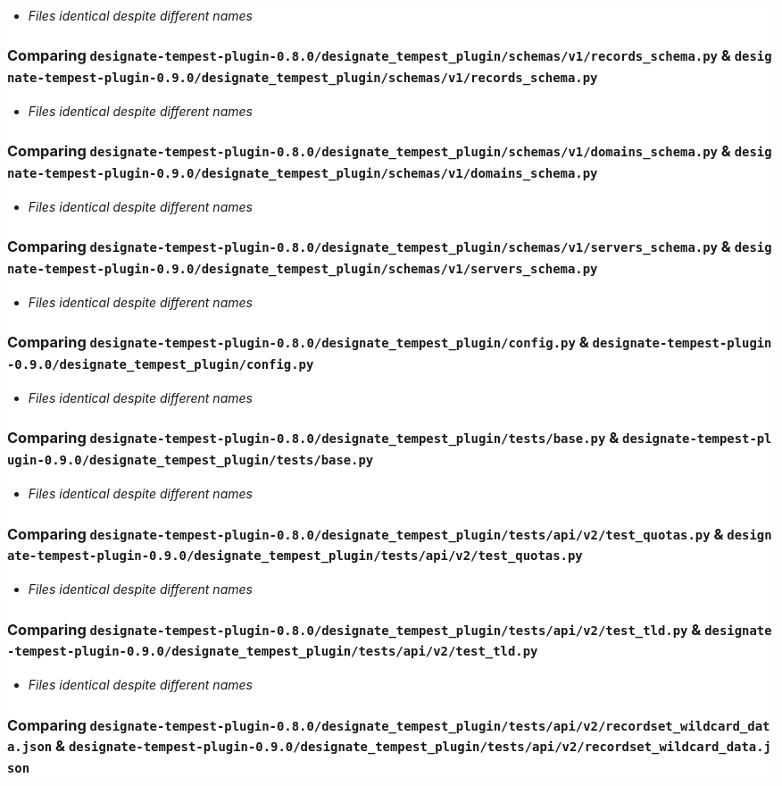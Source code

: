  * *Files identical despite different names*

### Comparing `designate-tempest-plugin-0.8.0/designate_tempest_plugin/schemas/v1/records_schema.py` & `designate-tempest-plugin-0.9.0/designate_tempest_plugin/schemas/v1/records_schema.py`

 * *Files identical despite different names*

### Comparing `designate-tempest-plugin-0.8.0/designate_tempest_plugin/schemas/v1/domains_schema.py` & `designate-tempest-plugin-0.9.0/designate_tempest_plugin/schemas/v1/domains_schema.py`

 * *Files identical despite different names*

### Comparing `designate-tempest-plugin-0.8.0/designate_tempest_plugin/schemas/v1/servers_schema.py` & `designate-tempest-plugin-0.9.0/designate_tempest_plugin/schemas/v1/servers_schema.py`

 * *Files identical despite different names*

### Comparing `designate-tempest-plugin-0.8.0/designate_tempest_plugin/config.py` & `designate-tempest-plugin-0.9.0/designate_tempest_plugin/config.py`

 * *Files identical despite different names*

### Comparing `designate-tempest-plugin-0.8.0/designate_tempest_plugin/tests/base.py` & `designate-tempest-plugin-0.9.0/designate_tempest_plugin/tests/base.py`

 * *Files identical despite different names*

### Comparing `designate-tempest-plugin-0.8.0/designate_tempest_plugin/tests/api/v2/test_quotas.py` & `designate-tempest-plugin-0.9.0/designate_tempest_plugin/tests/api/v2/test_quotas.py`

 * *Files identical despite different names*

### Comparing `designate-tempest-plugin-0.8.0/designate_tempest_plugin/tests/api/v2/test_tld.py` & `designate-tempest-plugin-0.9.0/designate_tempest_plugin/tests/api/v2/test_tld.py`

 * *Files identical despite different names*

### Comparing `designate-tempest-plugin-0.8.0/designate_tempest_plugin/tests/api/v2/recordset_wildcard_data.json` & `designate-tempest-plugin-0.9.0/designate_tempest_plugin/tests/api/v2/recordset_wildcard_data.json`
